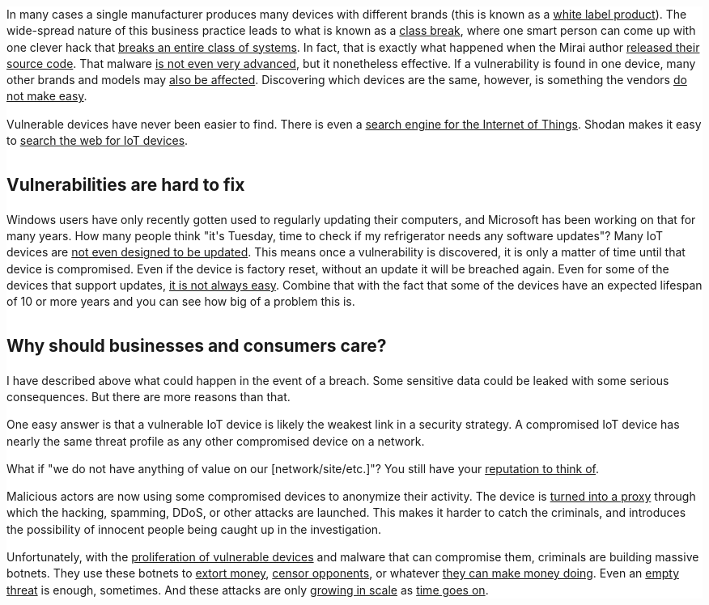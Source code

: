 In many cases a single manufacturer produces many devices with different brands (this is known as a [white label product](https://en.wikipedia.org/wiki/White-label_product)). The wide-spread nature of this business practice leads to what is known as a [class break](https://www.edge.org/annual-question/2017/response/27229), where one smart person can come up with one clever hack that [breaks an entire class of systems](https://blog.sucuri.net/2016/09/iot-home-router-botnet-leveraged-in-large-ddos-attack.html). In fact, that is exactly what happened when the Mirai author [released their source code](https://krebsonsecurity.com/2016/10/source-code-for-iot-botnet-mirai-released/). That malware [is not even very advanced](https://motherboard.vice.com/en_us/article/internet-of-things-malware-mirai-ddos), but it nonetheless effective. If a vulnerability is found in one device, many other brands and models may [also be affected](https://pcidss.wordpress.com/2016/10/10/iot-botnets-white-label-risks-bad-customer-experience-and-what-it-means-from-our-post-iot-attack-analysis-threatpost/). Discovering which devices are the same, however, is something the vendors [do not make easy](https://krebsonsecurity.com/2016/10/who-makes-the-iot-things-under-attack/).

Vulnerable devices have never been easier to find. There is even a [search engine for the Internet of Things](https://www.shodan.io/). Shodan makes it easy to [search the web for IoT devices](https://arstechnica.com/security/2016/01/how-to-search-the-internet-of-things-for-photos-of-sleeping-babies/).

## Vulnerabilities are hard to fix

Windows users have only recently gotten used to regularly updating their computers, and Microsoft has been working on that for many years. How many people think "it's Tuesday, time to check if my refrigerator needs any software updates"? Many IoT devices are [not even designed to be updated](https://www.wired.com/2014/01/theres-no-good-way-to-patch-the-internet-of-things-and-thats-a-huge-problem/). This means once a vulnerability is discovered, it is only a matter of time until that device is compromised. Even if the device is factory reset, without an update it will be breached again. Even for some of the devices that support updates, [it is not always easy](https://www.trane.com/residential/en/resources/smart-home-automation/installing-upgrading.html). Combine that with the fact that some of the devices have an expected lifespan of 10 or more years and you can see how big of a problem this is.

## Why should businesses and consumers care?

I have described above what could happen in the event of a breach. Some sensitive data could be leaked with some serious consequences. But there are more reasons than that.

One easy answer is that a vulnerable IoT device is likely the weakest link in a security strategy. A compromised IoT device has nearly the same threat profile as any other compromised device on a network.

What if "we do not have anything of value on our [network/site/etc.]"? You still have your [reputation to think of](https://www.troyhunt.com/all-websites-have-something-of-value-for-attackers-reputation/).

Malicious actors are now using some compromised devices to anonymize their activity. The device is [turned into a proxy](https://krebsonsecurity.com/2016/10/iot-devices-as-proxies-for-cybercrime/) through which the hacking, spamming, DDoS, or other attacks are launched. This makes it harder to catch the criminals, and introduces the possibility of innocent people being caught up in the investigation.

Unfortunately, with the [proliferation of vulnerable devices](https://krebsonsecurity.com/2016/12/researchers-find-fresh-fodder-for-iot-attack-cannons/) and malware that can compromise them, criminals are building massive botnets. They use these botnets to [extort money](https://securityintelligence.com/ddos-extortion-easy-and-lucrative/), [censor opponents](https://krebsonsecurity.com/2016/09/the-democratization-of-censorship/), or whatever [they can make money doing](https://www.forbes.com/sites/thomasbrewster/2016/10/23/massive-ddos-iot-botnet-for-hire-twitter-dyn-amazon/). Even an [empty threat](http://www.computerworld.com/article/3061813/security/empty-ddos-threats-deliver-100k-to-extortion-group.html) is enough, sometimes. And these attacks are only [growing in scale](http://hub.dyn.com/static/hub.dyn.com/dyn-blog/dyn-statement-on-10-21-2016-ddos-attack.html) as [time goes on](http://www.ibtimes.co.uk/biggest-ever-terabit-scale-ddos-attack-yet-could-be-horizon-experts-warn-1588364).


[XKCD]: https://xkcd.com/1807/ "Listening"